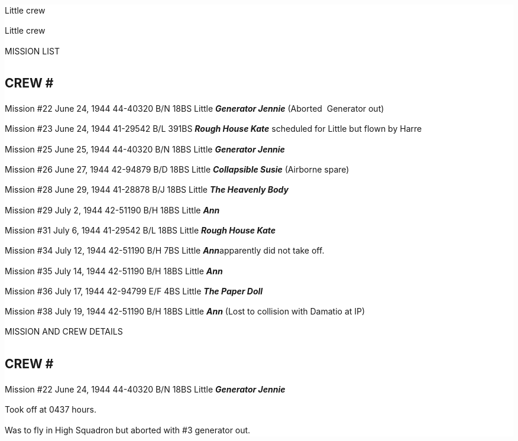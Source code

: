 





Little crew






 




Little crew

MISSION LIST

## CREW \#

Mission #22 June 24, 1944 44-40320 B/N 18BS Little ***Generator
Jennie*** (Aborted  Generator out)

Mission #23 June 24, 1944 41-29542 B/L 391BS ***Rough
House Kate*** scheduled for Little but flown by Harre

Mission #25 June 25, 1944 44-40320 B/N 18BS Little ***Generator
Jennie***

Mission #26 June 27, 1944 42-94879 B/D 18BS Little ***Collapsible
Susie*** (Airborne spare)

Mission #28 June 29, 1944 41-28878 B/J 18BS Little ***The
Heavenly Body***

Mission #29 July 2, 1944 42-51190 B/H 18BS Little ***Ann***

Mission #31 July 6, 1944 41-29542 B/L 18BS Little ***Rough
House Kate***

Mission #34 July 12, 1944 42-51190 B/H 7BS Little ***Ann***apparently did not take off.

Mission #35 July 14, 1944 42-51190 B/H 18BS Little ***Ann***

Mission #36 July 17, 1944 42-94799 E/F 4BS Little ***The
Paper Doll***

Mission #38 July 19, 1944 42-51190 B/H 18BS Little ***Ann***
(Lost to collision with Damatio at IP)

MISSION AND CREW DETAILS

## CREW \#

Mission #22 June 24, 1944 44-40320 B/N 18BS Little ***Generator
Jennie***

Took off at 0437 hours.

Was to fly in High Squadron but aborted with #3 generator
out.
